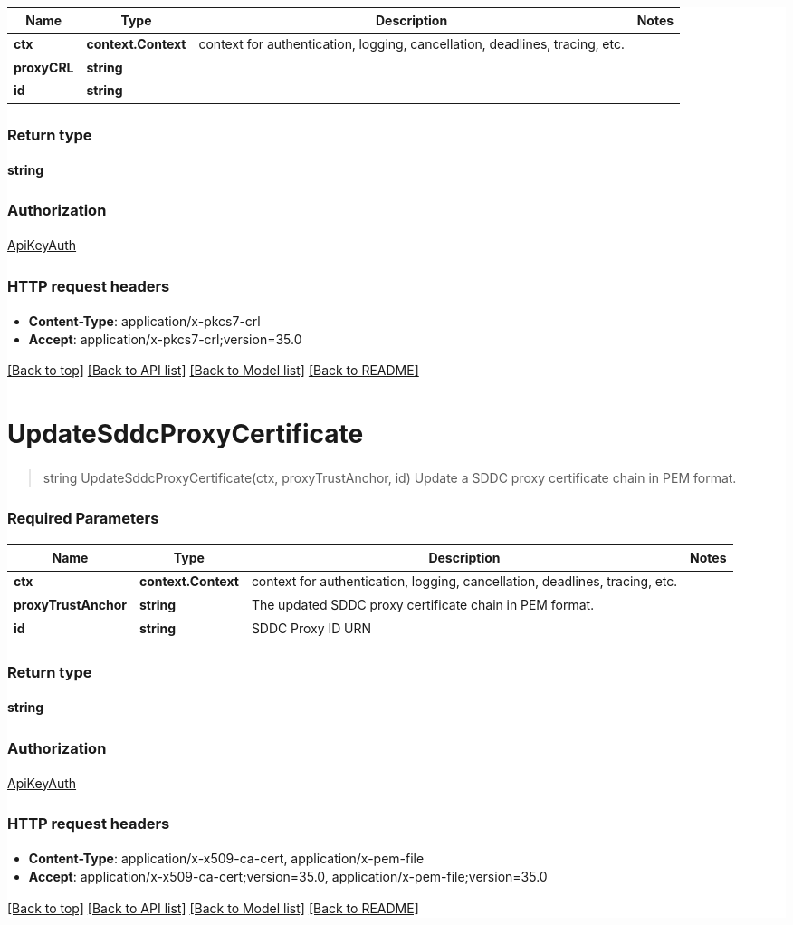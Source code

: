 Name | Type | Description  | Notes
------------- | ------------- | ------------- | -------------
 **ctx** | **context.Context** | context for authentication, logging, cancellation, deadlines, tracing, etc.
  **proxyCRL** | **string**|  | 
  **id** | **string**|  | 

### Return type

**string**

### Authorization

[ApiKeyAuth](../README.md#ApiKeyAuth)

### HTTP request headers

 - **Content-Type**: application/x-pkcs7-crl
 - **Accept**: application/x-pkcs7-crl;version=35.0

[[Back to top]](#) [[Back to API list]](../README.md#documentation-for-api-endpoints) [[Back to Model list]](../README.md#documentation-for-models) [[Back to README]](../README.md)

# **UpdateSddcProxyCertificate**
> string UpdateSddcProxyCertificate(ctx, proxyTrustAnchor, id)
Update a SDDC proxy certificate chain in PEM format.

### Required Parameters

Name | Type | Description  | Notes
------------- | ------------- | ------------- | -------------
 **ctx** | **context.Context** | context for authentication, logging, cancellation, deadlines, tracing, etc.
  **proxyTrustAnchor** | **string**| The updated SDDC proxy certificate chain in PEM format. | 
  **id** | **string**| SDDC Proxy ID URN | 

### Return type

**string**

### Authorization

[ApiKeyAuth](../README.md#ApiKeyAuth)

### HTTP request headers

 - **Content-Type**: application/x-x509-ca-cert, application/x-pem-file
 - **Accept**: application/x-x509-ca-cert;version=35.0, application/x-pem-file;version=35.0

[[Back to top]](#) [[Back to API list]](../README.md#documentation-for-api-endpoints) [[Back to Model list]](../README.md#documentation-for-models) [[Back to README]](../README.md)

